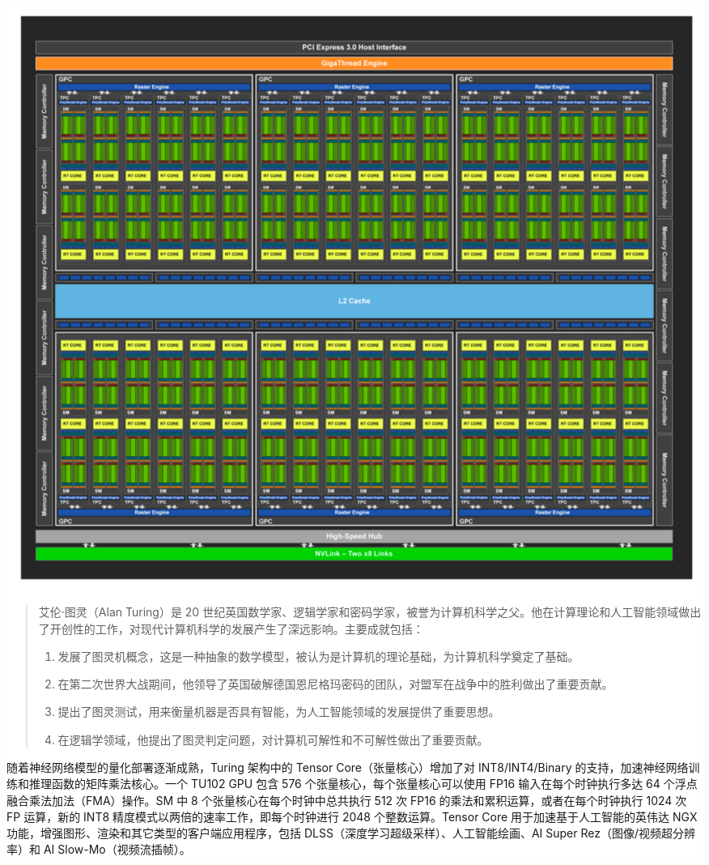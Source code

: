 ![Turing 图灵架构](assets/GPU/04History18.png)

> 艾伦·图灵（Alan Turing）是 20 世纪英国数学家、逻辑学家和密码学家，被誉为计算机科学之父。他在计算理论和人工智能领域做出了开创性的工作，对现代计算机科学的发展产生了深远影响。主要成就包括：
>
> 1. 发展了图灵机概念，这是一种抽象的数学模型，被认为是计算机的理论基础，为计算机科学奠定了基础。
>
> 2. 在第二次世界大战期间，他领导了英国破解德国恩尼格玛密码的团队，对盟军在战争中的胜利做出了重要贡献。
>
> 3. 提出了图灵测试，用来衡量机器是否具有智能，为人工智能领域的发展提供了重要思想。
>
> 4. 在逻辑学领域，他提出了图灵判定问题，对计算机可解性和不可解性做出了重要贡献。

随着神经网络模型的量化部署逐渐成熟，Turing 架构中的 Tensor Core（张量核心）增加了对 INT8/INT4/Binary 的支持，加速神经网络训练和推理函数的矩阵乘法核心。一个 TU102 GPU 包含 576 个张量核心，每个张量核心可以使用 FP16 输入在每个时钟执行多达 64 个浮点融合乘法加法（FMA）操作。SM 中 8 个张量核心在每个时钟中总共执行 512 次 FP16 的乘法和累积运算，或者在每个时钟执行 1024 次 FP 运算，新的 INT8 精度模式以两倍的速率工作，即每个时钟进行 2048 个整数运算。Tensor Core 用于加速基于人工智能的英伟达 NGX 功能，增强图形、渲染和其它类型的客户端应用程序，包括 DLSS（深度学习超级采样）、人工智能绘画、AI Super Rez（图像/视频超分辨率）和 AI Slow-Mo（视频流插帧）。
